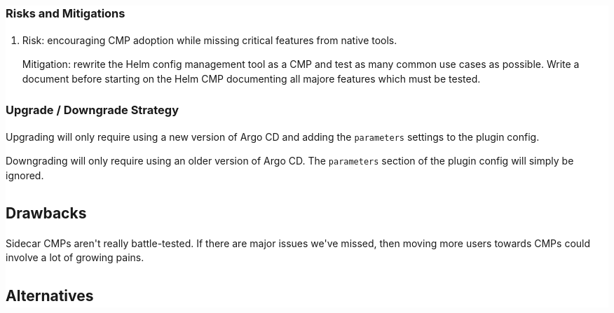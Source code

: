 ### Risks and Mitigations

1. Risk: encouraging CMP adoption while missing critical features from native tools.

   Mitigation: rewrite the Helm config management tool as a CMP and test as many common use cases as possible. Write a
   document before starting on the Helm CMP documenting all majore features which must be tested.

### Upgrade / Downgrade Strategy

Upgrading will only require using a new version of Argo CD and adding the `parameters` settings to the plugin config.

Downgrading will only require using an older version of Argo CD. The `parameters` section of the plugin config will 
simply be ignored.

## Drawbacks

Sidecar CMPs aren't really battle-tested. If there are major issues we've missed, then moving more users towards CMPs
could involve a lot of growing pains.

## Alternatives
